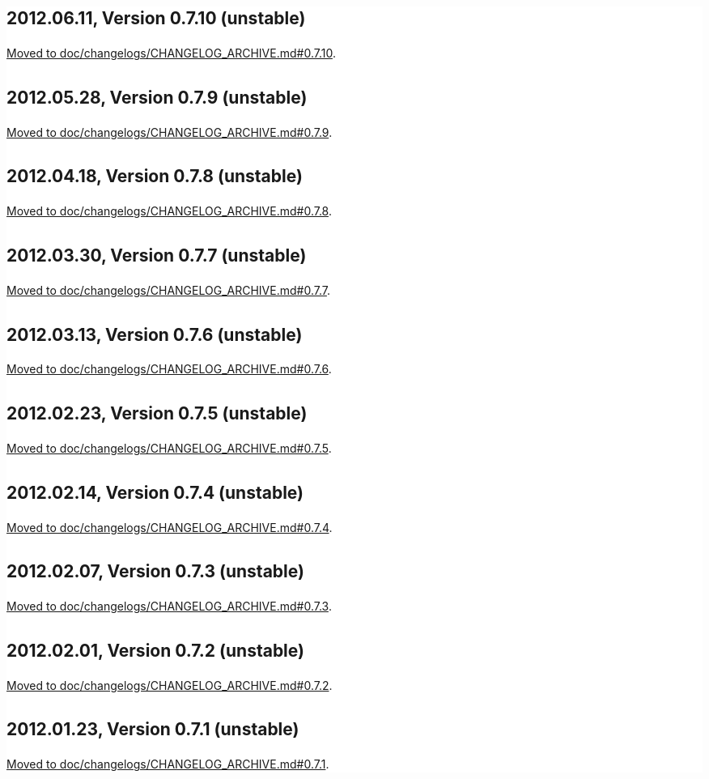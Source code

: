 ## 2012.06.11, Version 0.7.10 (unstable)

<a href="doc/changelogs/CHANGELOG_ARCHIVE.md#0.7.10">Moved to doc/changelogs/CHANGELOG\_ARCHIVE.md#0.7.10</a>.

## 2012.05.28, Version 0.7.9 (unstable)

<a href="doc/changelogs/CHANGELOG_ARCHIVE.md#0.7.9">Moved to doc/changelogs/CHANGELOG\_ARCHIVE.md#0.7.9</a>.

## 2012.04.18, Version 0.7.8 (unstable)

<a href="doc/changelogs/CHANGELOG_ARCHIVE.md#0.7.8">Moved to doc/changelogs/CHANGELOG\_ARCHIVE.md#0.7.8</a>.

## 2012.03.30, Version 0.7.7 (unstable)

<a href="doc/changelogs/CHANGELOG_ARCHIVE.md#0.7.7">Moved to doc/changelogs/CHANGELOG\_ARCHIVE.md#0.7.7</a>.

## 2012.03.13, Version 0.7.6 (unstable)

<a href="doc/changelogs/CHANGELOG_ARCHIVE.md#0.7.6">Moved to doc/changelogs/CHANGELOG\_ARCHIVE.md#0.7.6</a>.

## 2012.02.23, Version 0.7.5 (unstable)

<a href="doc/changelogs/CHANGELOG_ARCHIVE.md#0.7.5">Moved to doc/changelogs/CHANGELOG\_ARCHIVE.md#0.7.5</a>.

## 2012.02.14, Version 0.7.4 (unstable)

<a href="doc/changelogs/CHANGELOG_ARCHIVE.md#0.7.4">Moved to doc/changelogs/CHANGELOG\_ARCHIVE.md#0.7.4</a>.

## 2012.02.07, Version 0.7.3 (unstable)

<a href="doc/changelogs/CHANGELOG_ARCHIVE.md#0.7.3">Moved to doc/changelogs/CHANGELOG\_ARCHIVE.md#0.7.3</a>.

## 2012.02.01, Version 0.7.2 (unstable)

<a href="doc/changelogs/CHANGELOG_ARCHIVE.md#0.7.2">Moved to doc/changelogs/CHANGELOG\_ARCHIVE.md#0.7.2</a>.

## 2012.01.23, Version 0.7.1 (unstable)

<a href="doc/changelogs/CHANGELOG_ARCHIVE.md#0.7.1">Moved to doc/changelogs/CHANGELOG\_ARCHIVE.md#0.7.1</a>.
